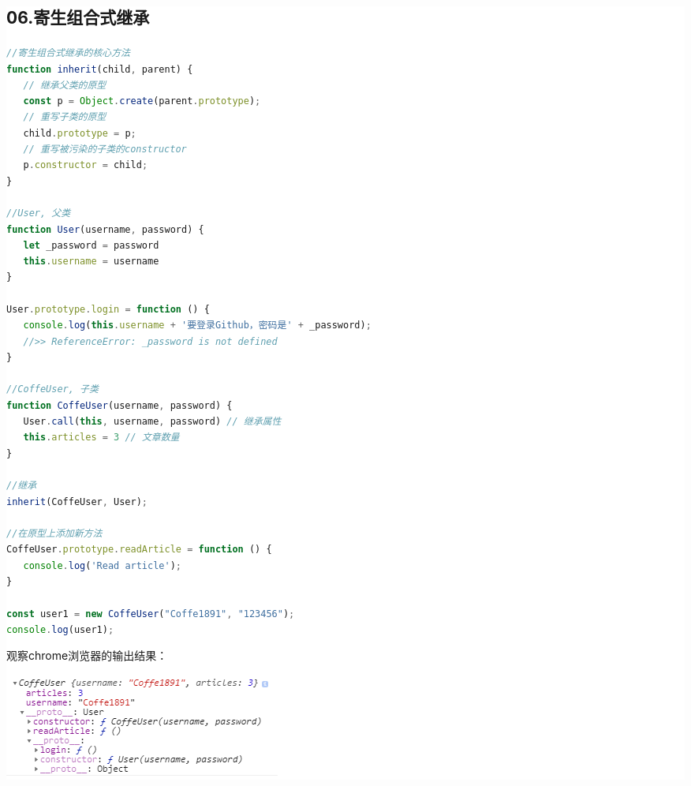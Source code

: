 ## 06.寄生组合式继承

```javascript
//寄生组合式继承的核心方法
function inherit(child, parent) {
   // 继承父类的原型
   const p = Object.create(parent.prototype);
   // 重写子类的原型
   child.prototype = p;
   // 重写被污染的子类的constructor
   p.constructor = child;
}

//User, 父类
function User(username, password) {
   let _password = password
   this.username = username
}

User.prototype.login = function () {
   console.log(this.username + '要登录Github，密码是' + _password);
   //>> ReferenceError: _password is not defined
}

//CoffeUser, 子类
function CoffeUser(username, password) {
   User.call(this, username, password) // 继承属性
   this.articles = 3 // 文章数量
}

//继承
inherit(CoffeUser, User);

//在原型上添加新方法
CoffeUser.prototype.readArticle = function () {
   console.log('Read article');
}

const user1 = new CoffeUser("Coffe1891", "123456");
console.log(user1);
```

观察chrome浏览器的输出结果：

![](../.gitbook/assets/6.2.3.6.png)
